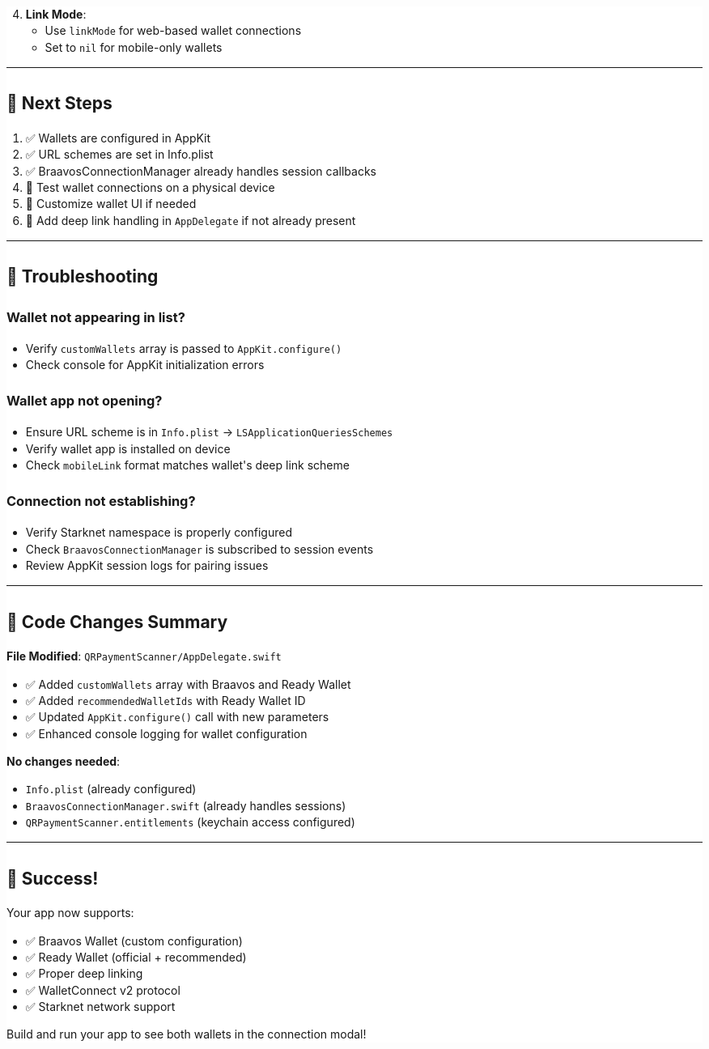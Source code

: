 4. **Link Mode**: 
   - Use `linkMode` for web-based wallet connections
   - Set to `nil` for mobile-only wallets

---

## 🚀 Next Steps

1. ✅ Wallets are configured in AppKit
2. ✅ URL schemes are set in Info.plist
3. ✅ BraavosConnectionManager already handles session callbacks
4. 🔄 Test wallet connections on a physical device
5. 🎨 Customize wallet UI if needed
6. 📱 Add deep link handling in `AppDelegate` if not already present

---

## 🐛 Troubleshooting

### Wallet not appearing in list?
- Verify `customWallets` array is passed to `AppKit.configure()`
- Check console for AppKit initialization errors

### Wallet app not opening?
- Ensure URL scheme is in `Info.plist` → `LSApplicationQueriesSchemes`
- Verify wallet app is installed on device
- Check `mobileLink` format matches wallet's deep link scheme

### Connection not establishing?
- Verify Starknet namespace is properly configured
- Check `BraavosConnectionManager` is subscribed to session events
- Review AppKit session logs for pairing issues

---

## 📝 Code Changes Summary

**File Modified**: `QRPaymentScanner/AppDelegate.swift`
- ✅ Added `customWallets` array with Braavos and Ready Wallet
- ✅ Added `recommendedWalletIds` with Ready Wallet ID
- ✅ Updated `AppKit.configure()` call with new parameters
- ✅ Enhanced console logging for wallet configuration

**No changes needed**:
- `Info.plist` (already configured)
- `BraavosConnectionManager.swift` (already handles sessions)
- `QRPaymentScanner.entitlements` (keychain access configured)

---

## 🎉 Success!

Your app now supports:
- ✅ Braavos Wallet (custom configuration)
- ✅ Ready Wallet (official + recommended)
- ✅ Proper deep linking
- ✅ WalletConnect v2 protocol
- ✅ Starknet network support

Build and run your app to see both wallets in the connection modal!
